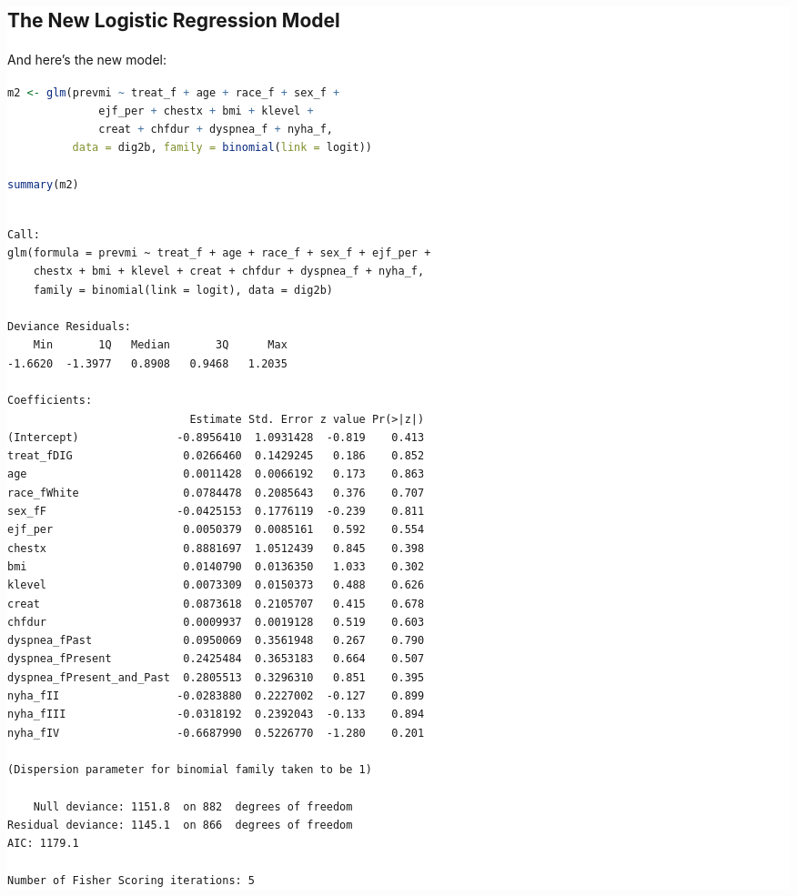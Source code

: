 ## The New Logistic Regression Model

And here’s the new model:

``` r
m2 <- glm(prevmi ~ treat_f + age + race_f + sex_f +
              ejf_per + chestx + bmi + klevel +
              creat + chfdur + dyspnea_f + nyha_f,
          data = dig2b, family = binomial(link = logit))

summary(m2)
```

``` 

Call:
glm(formula = prevmi ~ treat_f + age + race_f + sex_f + ejf_per + 
    chestx + bmi + klevel + creat + chfdur + dyspnea_f + nyha_f, 
    family = binomial(link = logit), data = dig2b)

Deviance Residuals: 
    Min       1Q   Median       3Q      Max  
-1.6620  -1.3977   0.8908   0.9468   1.2035  

Coefficients:
                            Estimate Std. Error z value Pr(>|z|)
(Intercept)               -0.8956410  1.0931428  -0.819    0.413
treat_fDIG                 0.0266460  0.1429245   0.186    0.852
age                        0.0011428  0.0066192   0.173    0.863
race_fWhite                0.0784478  0.2085643   0.376    0.707
sex_fF                    -0.0425153  0.1776119  -0.239    0.811
ejf_per                    0.0050379  0.0085161   0.592    0.554
chestx                     0.8881697  1.0512439   0.845    0.398
bmi                        0.0140790  0.0136350   1.033    0.302
klevel                     0.0073309  0.0150373   0.488    0.626
creat                      0.0873618  0.2105707   0.415    0.678
chfdur                     0.0009937  0.0019128   0.519    0.603
dyspnea_fPast              0.0950069  0.3561948   0.267    0.790
dyspnea_fPresent           0.2425484  0.3653183   0.664    0.507
dyspnea_fPresent_and_Past  0.2805513  0.3296310   0.851    0.395
nyha_fII                  -0.0283880  0.2227002  -0.127    0.899
nyha_fIII                 -0.0318192  0.2392043  -0.133    0.894
nyha_fIV                  -0.6687990  0.5226770  -1.280    0.201

(Dispersion parameter for binomial family taken to be 1)

    Null deviance: 1151.8  on 882  degrees of freedom
Residual deviance: 1145.1  on 866  degrees of freedom
AIC: 1179.1

Number of Fisher Scoring iterations: 5
```
